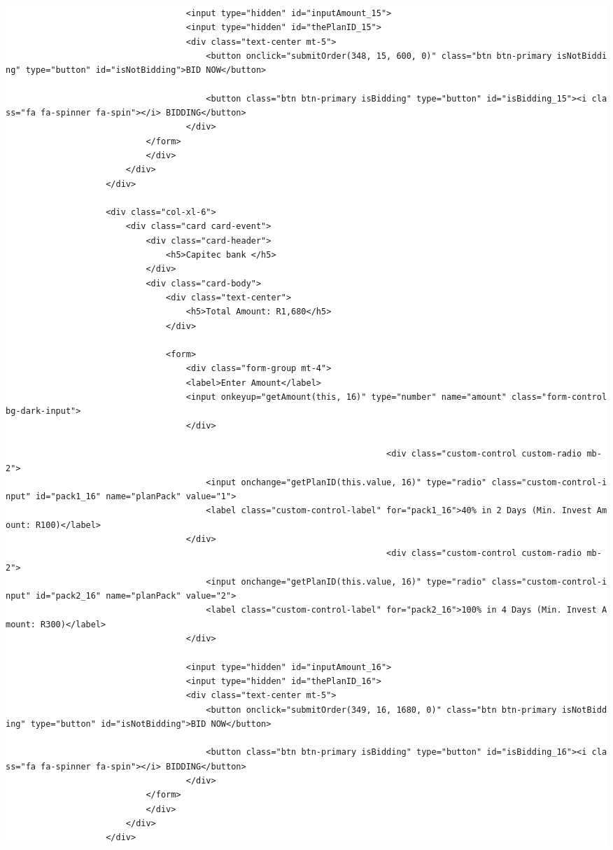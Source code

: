                                         <input type="hidden" id="inputAmount_15">
                                        <input type="hidden" id="thePlanID_15">
                                        <div class="text-center mt-5">
                                            <button onclick="submitOrder(348, 15, 600, 0)" class="btn btn-primary isNotBidding" type="button" id="isNotBidding">BID NOW</button>

                                            <button class="btn btn-primary isBidding" type="button" id="isBidding_15"><i class="fa fa-spinner fa-spin"></i> BIDDING</button>
                                        </div>
                                </form>
                                </div>
                            </div>
                        </div>
                                                
                        <div class="col-xl-6">
                            <div class="card card-event">
                                <div class="card-header">
                                    <h5>Capitec bank </h5>
                                </div>
                                <div class="card-body">
                                    <div class="text-center">
                                        <h5>Total Amount: R1,680</h5>
                                    </div>

                                    <form>
                                        <div class="form-group mt-4">
                                        <label>Enter Amount</label>
                                        <input onkeyup="getAmount(this, 16)" type="number" name="amount" class="form-control bg-dark-input">
                                        </div>

                                                                                <div class="custom-control custom-radio mb-2">
                                            <input onchange="getPlanID(this.value, 16)" type="radio" class="custom-control-input" id="pack1_16" name="planPack" value="1">
                                            <label class="custom-control-label" for="pack1_16">40% in 2 Days (Min. Invest Amount: R100)</label>
                                        </div>
                                                                                <div class="custom-control custom-radio mb-2">
                                            <input onchange="getPlanID(this.value, 16)" type="radio" class="custom-control-input" id="pack2_16" name="planPack" value="2">
                                            <label class="custom-control-label" for="pack2_16">100% in 4 Days (Min. Invest Amount: R300)</label>
                                        </div>
                                        
                                        <input type="hidden" id="inputAmount_16">
                                        <input type="hidden" id="thePlanID_16">
                                        <div class="text-center mt-5">
                                            <button onclick="submitOrder(349, 16, 1680, 0)" class="btn btn-primary isNotBidding" type="button" id="isNotBidding">BID NOW</button>

                                            <button class="btn btn-primary isBidding" type="button" id="isBidding_16"><i class="fa fa-spinner fa-spin"></i> BIDDING</button>
                                        </div>
                                </form>
                                </div>
                            </div>
                        </div>
                                                